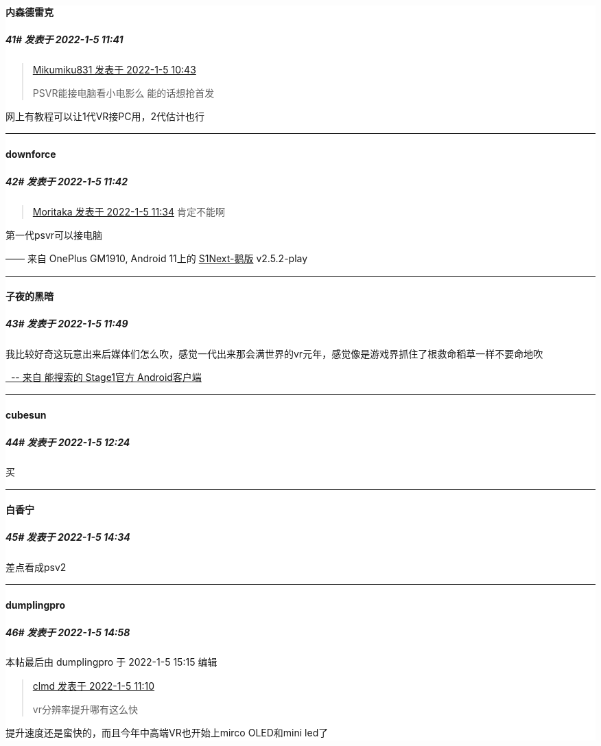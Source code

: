 ####  内森德雷克  
##### 41#       发表于 2022-1-5 11:41

<blockquote><a href="httphttps://bbs.saraba1st.com/2b/forum.php?mod=redirect&amp;goto=findpost&amp;pid=54168897&amp;ptid=2019154" target="_blank">Mikumiku831 发表于 2022-1-5 10:43</a>

PSVR能接电脑看小电影么 能的话想抢首发</blockquote>
网上有教程可以让1代VR接PC用，2代估计也行

*****

####  downforce  
##### 42#       发表于 2022-1-5 11:42

<blockquote><a href="httphttps://bbs.saraba1st.com/2b/forum.php?mod=redirect&amp;goto=findpost&amp;pid=54169674&amp;ptid=2019154" target="_blank">Moritaka 发表于 2022-1-5 11:34</a>
肯定不能啊</blockquote>
第一代psvr可以接电脑

—— 来自 OnePlus GM1910, Android 11上的 [S1Next-鹅版](https://github.com/ykrank/S1-Next/releases) v2.5.2-play

*****

####  子夜的黑暗  
##### 43#       发表于 2022-1-5 11:49

我比较好奇这玩意出来后媒体们怎么吹，感觉一代出来那会满世界的vr元年，感觉像是游戏界抓住了根救命稻草一样不要命地吹

[  -- 来自 能搜索的 Stage1官方 Android客户端](https://www.coolapk.com/apk/140634)

*****

####  cubesun  
##### 44#       发表于 2022-1-5 12:24

买

*****

####  白香宁  
##### 45#       发表于 2022-1-5 14:34

差点看成psv2

*****

####  dumplingpro  
##### 46#       发表于 2022-1-5 14:58

 本帖最后由 dumplingpro 于 2022-1-5 15:15 编辑 
<blockquote><a href="httphttps://bbs.saraba1st.com/2b/forum.php?mod=redirect&amp;goto=findpost&amp;pid=54169286&amp;ptid=2019154" target="_blank">clmd 发表于 2022-1-5 11:10</a>

vr分辨率提升哪有这么快</blockquote>
提升速度还是蛮快的，而且今年中高端VR也开始上mirco OLED和mini led了

